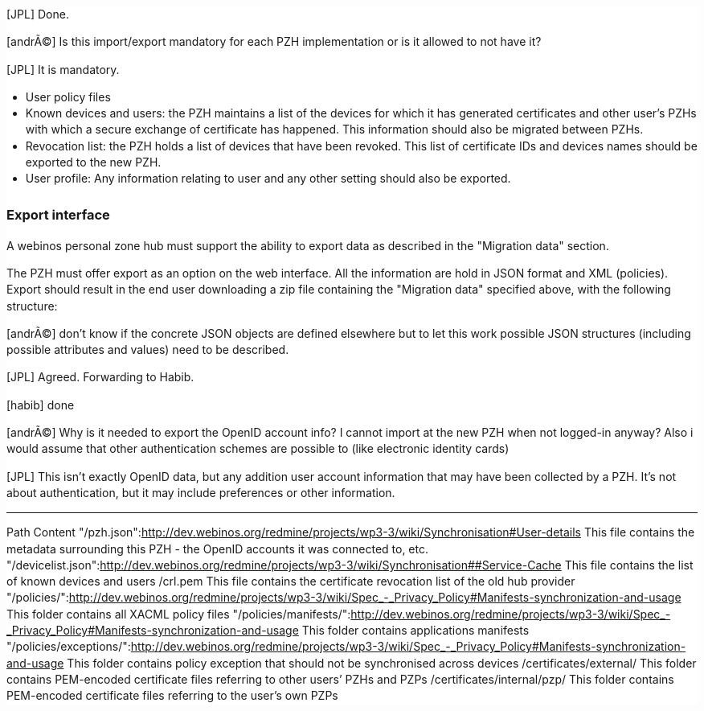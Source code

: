 [JPL] Done.

[andrÃ©] Is this import/export mandatory for each PZH implementation or is it allowed to not have it?

[JPL] It is mandatory.

-   User policy files
-   Known devices and users: the PZH maintains a list of the devices for which it has generated certificates and other user’s PZHs with which a secure exchange of certificate has happened. This information should also be migrated between PZHs.
-   Revocation list: the PZH holds a list of devices that have been revoked. This list of certificate IDs and devices names should be exported to the new PZH.
-   User profile: Any information relating to user and any other setting should also be exported.

### Export interface

A webinos personal zone hub must support the ability to export data as described in the "Migration data" section.

The PZH must offer export as an option on the web interface. All the information are hold in JSON format and XML (policies). Export should result in the end user downloading a zip file containing the "Migration data" specified above, with the following structure:

[andrÃ©] don’t know if the concrete JSON objects are defined elsewhere but to let this work possible JSON structures (including possible attributes and values) need to be described.

[JPL] Agreed. Forwarding to Habib.

[habib] done

[andrÃ©] Why is it needed to export the OpenID account info? I cannot import at the new PZH when not logged-in anyway? Also i would assume that other authentication schemes are possible to (like electronic identity cards)

[JPL] This isn’t exactly OpenID data, but any addition user account information that may have been collected by a PZH. It’s not about authentication, but it may include preferences or other information.

  -------------------------------------------------------------------------------------------------------------------------------------------------------- ------------------------------------------------------------------------------------------------------
  Path                                                                                                                                                     Content
  "/pzh.json":http://dev.webinos.org/redmine/projects/wp3-3/wiki/Synchronisation#User-details                                                           This file contains the metadata surrounding this PZH - the OpenID accounts it was connected to, etc.
  "/devicelist.json":http://dev.webinos.org/redmine/projects/wp3-3/wiki/Synchronisation##Service-Cache                                                 This file contains the list of known devices and users
  /crl.pem                                                                                                                                                 This file contains the certificate revocation list of the old hub provider
  "/policies/":http://dev.webinos.org/redmine/projects/wp3-3/wiki/Spec_-_Privacy_Policy#Manifests-synchronization-and-usage              This folder contains all XACML policy files
  "/policies/manifests/":http://dev.webinos.org/redmine/projects/wp3-3/wiki/Spec_-_Privacy_Policy#Manifests-synchronization-and-usage    This folder contains applications manifests
  "/policies/exceptions/":http://dev.webinos.org/redmine/projects/wp3-3/wiki/Spec_-_Privacy_Policy#Manifests-synchronization-and-usage   This folder contains policy exception that should not be synchronised across devices
  /certificates/external/                                                                                                                                  This folder contains PEM-encoded certificate files referring to other users’ PZHs and PZPs
  /certificates/internal/pzp/                                                                                                                              This folder contains PEM-encoded certificate files referring to the user’s own PZPs